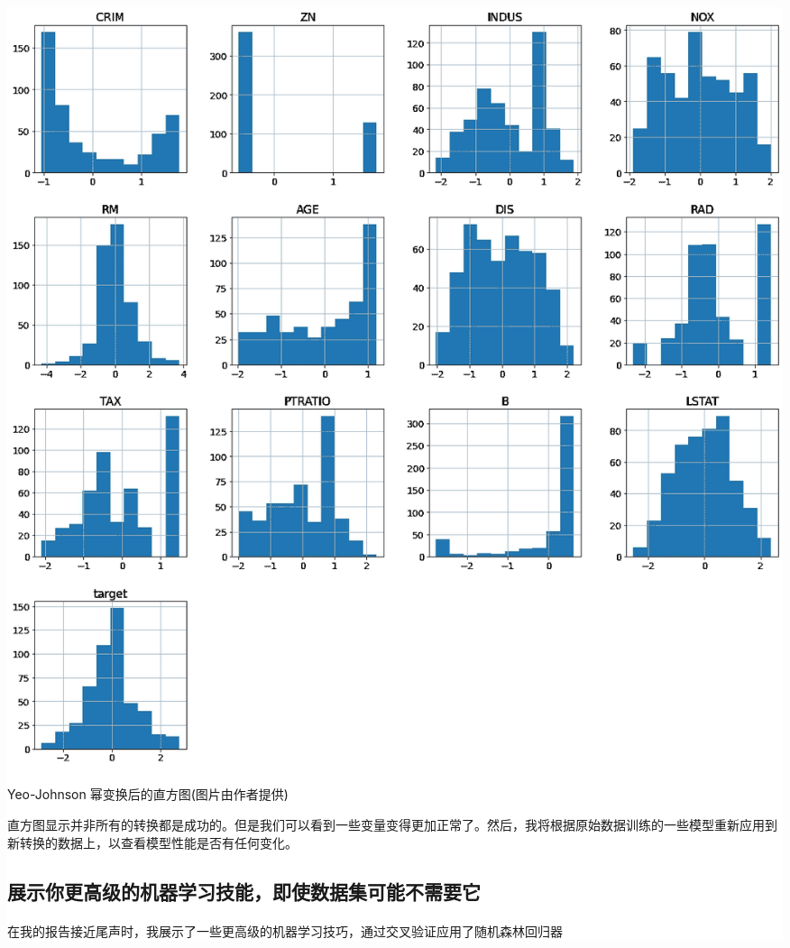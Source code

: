 ![](img/3170ed5dd22e8183546ef414f9804319.png)

Yeo-Johnson 幂变换后的直方图(图片由作者提供)

直方图显示并非所有的转换都是成功的。但是我们可以看到一些变量变得更加正常了。然后，我将根据原始数据训练的一些模型重新应用到新转换的数据上，以查看模型性能是否有任何变化。

## 展示你更高级的机器学习技能，即使数据集可能不需要它

在我的报告接近尾声时，我展示了一些更高级的机器学习技巧，通过交叉验证应用了随机森林回归器
